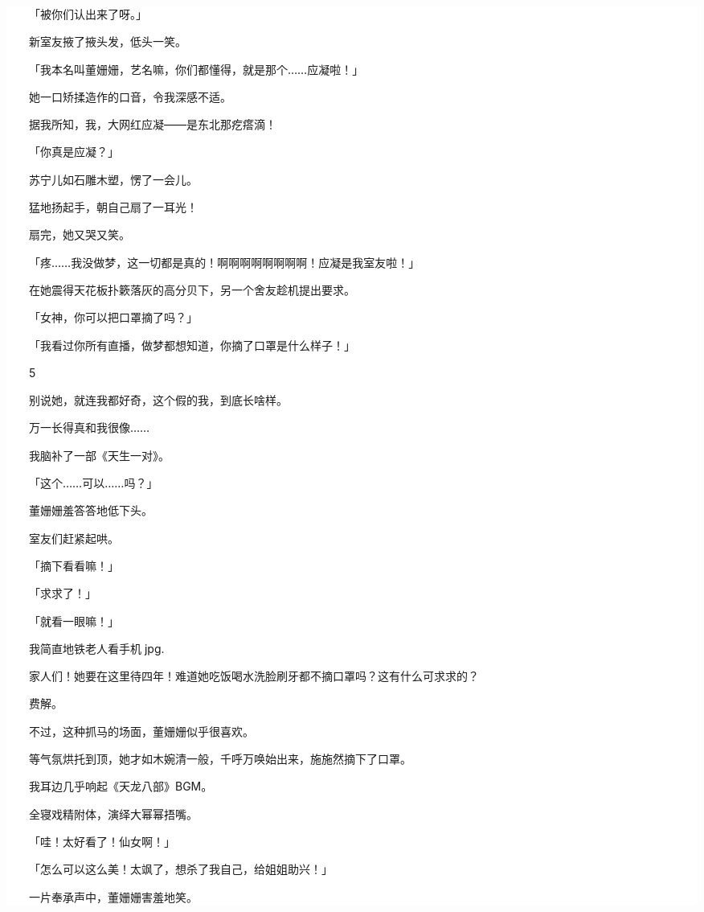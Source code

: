 &emsp;&emsp;「被你们认出来了呀。」  
  
&emsp;&emsp;新室友掖了掖头发，低头一笑。  
  
&emsp;&emsp;「我本名叫董姗姗，艺名嘛，你们都懂得，就是那个……应凝啦！」  
  
&emsp;&emsp;她一口矫揉造作的口音，令我深感不适。  
  
&emsp;&emsp;据我所知，我，大网红应凝——是东北那疙瘩滴！  
  
&emsp;&emsp;「你真是应凝？」  
  
&emsp;&emsp;苏宁儿如石雕木塑，愣了一会儿。  
  
&emsp;&emsp;猛地扬起手，朝自己扇了一耳光！  
  
&emsp;&emsp;扇完，她又哭又笑。  
  
&emsp;&emsp;「疼……我没做梦，这一切都是真的！啊啊啊啊啊啊啊啊！应凝是我室友啦！」  
  
&emsp;&emsp;在她震得天花板扑簌落灰的高分贝下，另一个舍友趁机提出要求。  
  
&emsp;&emsp;「女神，你可以把口罩摘了吗？」  
  
&emsp;&emsp;「我看过你所有直播，做梦都想知道，你摘了口罩是什么样子！」  
  
&emsp;&emsp;5  
  
&emsp;&emsp;别说她，就连我都好奇，这个假的我，到底长啥样。  
  
&emsp;&emsp;万一长得真和我很像……  
  
&emsp;&emsp;我脑补了一部《天生一对》。  
  
&emsp;&emsp;「这个……可以……吗？」  
  
&emsp;&emsp;董姗姗羞答答地低下头。  
  
&emsp;&emsp;室友们赶紧起哄。  
  
&emsp;&emsp;「摘下看看嘛！」  
  
&emsp;&emsp;「求求了！」  
  
&emsp;&emsp;「就看一眼嘛！」  
  
&emsp;&emsp;我简直地铁老人看手机 jpg.  
  
&emsp;&emsp;家人们！她要在这里待四年！难道她吃饭喝水洗脸刷牙都不摘口罩吗？这有什么可求求的？  
  
&emsp;&emsp;费解。  
  
&emsp;&emsp;不过，这种抓马的场面，董姗姗似乎很喜欢。  
  
&emsp;&emsp;等气氛烘托到顶，她才如木婉清一般，千呼万唤始出来，施施然摘下了口罩。  
  
&emsp;&emsp;我耳边几乎响起《天龙八部》BGM。  
  
&emsp;&emsp;全寝戏精附体，演绎大幂幂捂嘴。  
  
&emsp;&emsp;「哇！太好看了！仙女啊！」  
  
&emsp;&emsp;「怎么可以这么美！太飒了，想杀了我自己，给姐姐助兴！」  
  
&emsp;&emsp;一片奉承声中，董姗姗害羞地笑。  
  